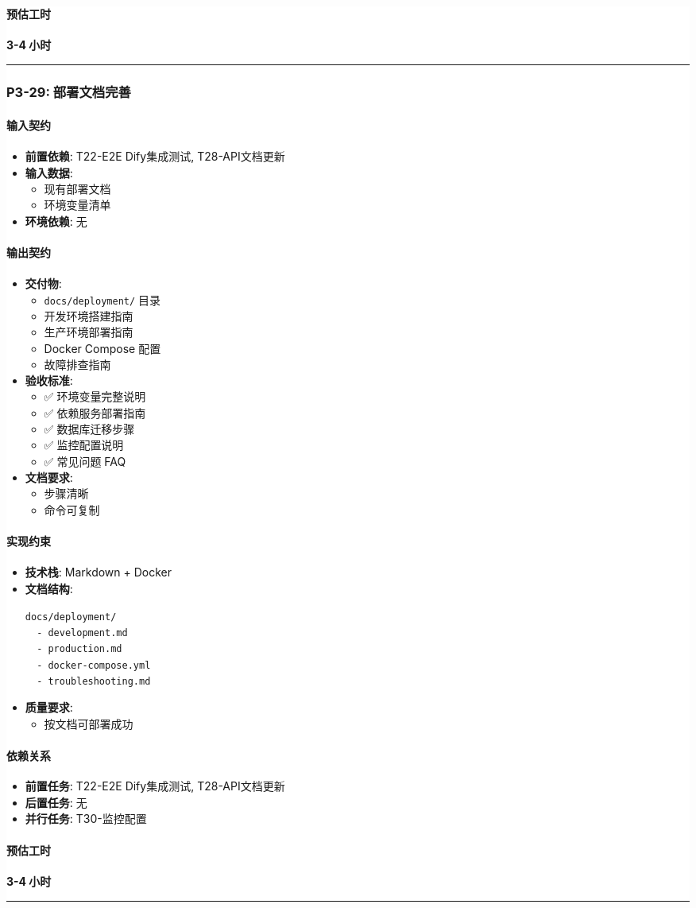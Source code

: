 #### 预估工时
**3-4 小时**

---

### P3-29: 部署文档完善

#### 输入契约
- **前置依赖**: T22-E2E Dify集成测试, T28-API文档更新
- **输入数据**:
  - 现有部署文档
  - 环境变量清单
- **环境依赖**: 无

#### 输出契约
- **交付物**:
  - `docs/deployment/` 目录
  - 开发环境搭建指南
  - 生产环境部署指南
  - Docker Compose 配置
  - 故障排查指南
- **验收标准**:
  - ✅ 环境变量完整说明
  - ✅ 依赖服务部署指南
  - ✅ 数据库迁移步骤
  - ✅ 监控配置说明
  - ✅ 常见问题 FAQ
- **文档要求**:
  - 步骤清晰
  - 命令可复制

#### 实现约束
- **技术栈**: Markdown + Docker
- **文档结构**:
  ```
  docs/deployment/
    - development.md
    - production.md
    - docker-compose.yml
    - troubleshooting.md
  ```
- **质量要求**:
  - 按文档可部署成功

#### 依赖关系
- **前置任务**: T22-E2E Dify集成测试, T28-API文档更新
- **后置任务**: 无
- **并行任务**: T30-监控配置

#### 预估工时
**3-4 小时**

---